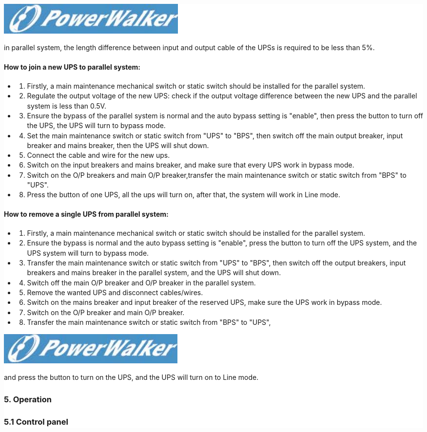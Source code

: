 ![](_page_25_Picture_0.jpeg)

in parallel system, the length difference between input and output cable of the UPSs is required to be less than 5%.

#### **How to join a new UPS to parallel system:**

- 1) Firstly, a main maintenance mechanical switch or static switch should be installed for the parallel system.
- 2) Regulate the output voltage of the new UPS: check if the output voltage difference between the new UPS and the parallel system is less than 0.5V.
- 3) Ensure the bypass of the parallel system is normal and the auto bypass setting is "enable", then press the button to turn off the UPS, the UPS will turn to bypass mode.
- 4) Set the main maintenance switch or static switch from "UPS" to "BPS", then switch off the main output breaker, input breaker and mains breaker, then the UPS will shut down.
- 5) Connect the cable and wire for the new ups.
- 6) Switch on the input breakers and mains breaker, and make sure that every UPS work in bypass mode.
- 7) Switch on the O/P breakers and main O/P breaker,transfer the main maintenance switch or static switch from "BPS" to "UPS".
- 8) Press the button of one UPS, all the ups will turn on, after that, the system will work in Line mode.

#### **How to remove a single UPS from parallel system:**

- 1) Firstly, a main maintenance mechanical switch or static switch should be installed for the parallel system.
- 2) Ensure the bypass is normal and the auto bypass setting is "enable", press the button to turn off the UPS system, and the UPS system will turn to bypass mode.
- 3) Transfer the main maintenance switch or static switch from "UPS" to "BPS", then switch off the output breakers, input breakers and mains breaker in the parallel system, and the UPS will shut down.
- 4) Switch off the main O/P breaker and O/P breaker in the parallel system.
- 5) Remove the wanted UPS and disconnect cables/wires.
- 6) Switch on the mains breaker and input breaker of the reserved UPS, make sure the UPS work in bypass mode.
- 7) Switch on the O/P breaker and main O/P breaker.
- 8) Transfer the main maintenance switch or static switch from "BPS" to "UPS",

![](_page_26_Picture_0.jpeg)

and press the button to turn on the UPS, and the UPS will turn on to Line mode.

### **5. Operation**

### **5.1 Control panel**
